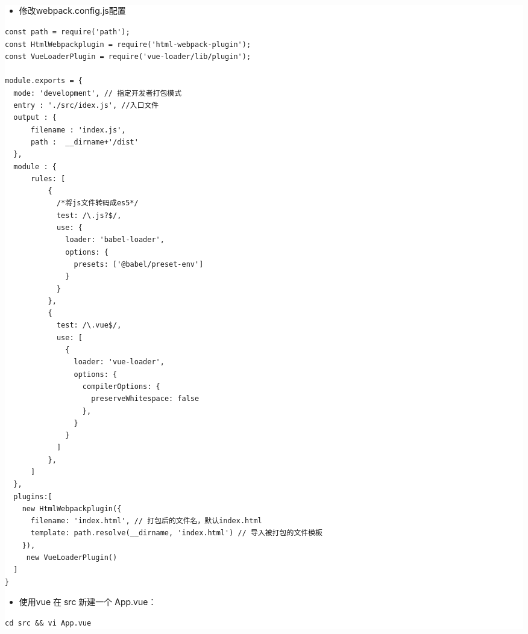 - 修改webpack.config.js配置
```
const path = require('path');
const HtmlWebpackplugin = require('html-webpack-plugin');
const VueLoaderPlugin = require('vue-loader/lib/plugin');

module.exports = {
  mode: 'development', // 指定开发者打包模式
  entry : './src/idex.js', //入口文件
  output : {
      filename : 'index.js',
      path :  __dirname+'/dist'
  },
  module : {
      rules: [
          {
            /*将js文件转码成es5*/
            test: /\.js?$/,
            use: {
              loader: 'babel-loader',
              options: {
                presets: ['@babel/preset-env']
              }
            }
          },            
          {
            test: /\.vue$/,
            use: [
              {
                loader: 'vue-loader',
                options: {
                  compilerOptions: {
                    preserveWhitespace: false
                  },
                }
              }
            ]
          },
      ]
  },
  plugins:[
    new HtmlWebpackplugin({
      filename: 'index.html', // 打包后的文件名，默认index.html
      template: path.resolve(__dirname, 'index.html') // 导入被打包的文件模板
    }),
     new VueLoaderPlugin()
  ]
}
```

- 使用vue
在 src 新建一个 App.vue：
```
cd src && vi App.vue
```
